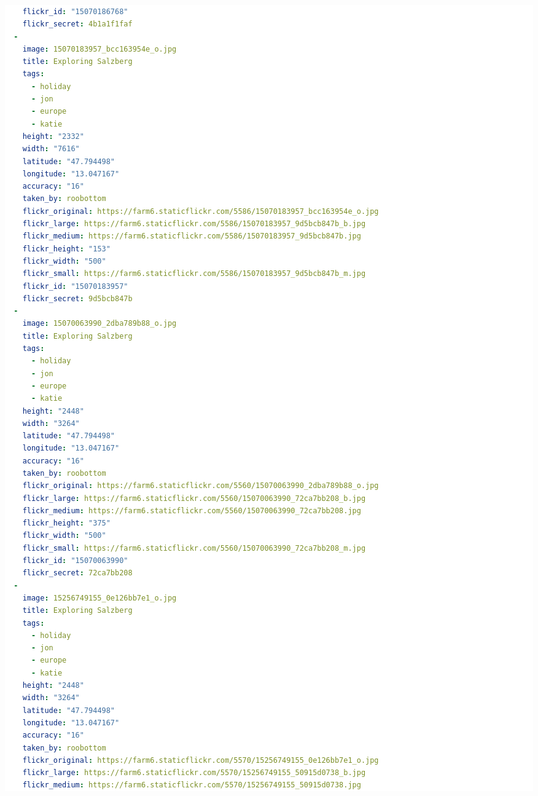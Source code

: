 ```yaml
    flickr_id: "15070186768"
    flickr_secret: 4b1a1f1faf
  - 
    image: 15070183957_bcc163954e_o.jpg
    title: Exploring Salzberg
    tags:
      - holiday
      - jon
      - europe
      - katie
    height: "2332"
    width: "7616"
    latitude: "47.794498"
    longitude: "13.047167"
    accuracy: "16"
    taken_by: roobottom
    flickr_original: https://farm6.staticflickr.com/5586/15070183957_bcc163954e_o.jpg
    flickr_large: https://farm6.staticflickr.com/5586/15070183957_9d5bcb847b_b.jpg
    flickr_medium: https://farm6.staticflickr.com/5586/15070183957_9d5bcb847b.jpg
    flickr_height: "153"
    flickr_width: "500"
    flickr_small: https://farm6.staticflickr.com/5586/15070183957_9d5bcb847b_m.jpg
    flickr_id: "15070183957"
    flickr_secret: 9d5bcb847b
  - 
    image: 15070063990_2dba789b88_o.jpg
    title: Exploring Salzberg
    tags:
      - holiday
      - jon
      - europe
      - katie
    height: "2448"
    width: "3264"
    latitude: "47.794498"
    longitude: "13.047167"
    accuracy: "16"
    taken_by: roobottom
    flickr_original: https://farm6.staticflickr.com/5560/15070063990_2dba789b88_o.jpg
    flickr_large: https://farm6.staticflickr.com/5560/15070063990_72ca7bb208_b.jpg
    flickr_medium: https://farm6.staticflickr.com/5560/15070063990_72ca7bb208.jpg
    flickr_height: "375"
    flickr_width: "500"
    flickr_small: https://farm6.staticflickr.com/5560/15070063990_72ca7bb208_m.jpg
    flickr_id: "15070063990"
    flickr_secret: 72ca7bb208
  - 
    image: 15256749155_0e126bb7e1_o.jpg
    title: Exploring Salzberg
    tags:
      - holiday
      - jon
      - europe
      - katie
    height: "2448"
    width: "3264"
    latitude: "47.794498"
    longitude: "13.047167"
    accuracy: "16"
    taken_by: roobottom
    flickr_original: https://farm6.staticflickr.com/5570/15256749155_0e126bb7e1_o.jpg
    flickr_large: https://farm6.staticflickr.com/5570/15256749155_50915d0738_b.jpg
    flickr_medium: https://farm6.staticflickr.com/5570/15256749155_50915d0738.jpg
```